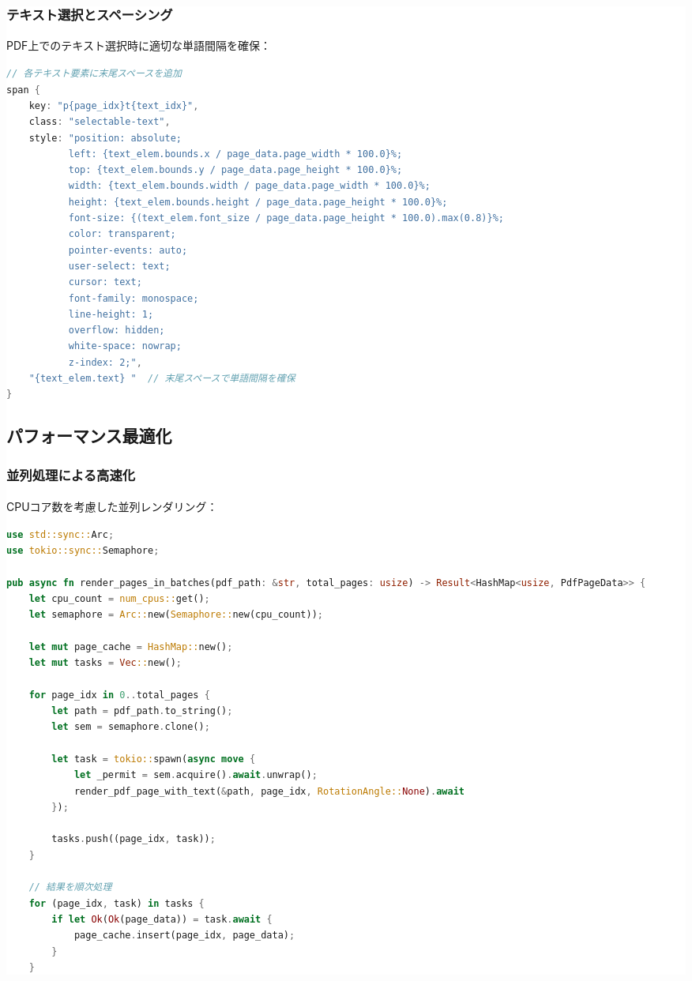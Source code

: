 ### テキスト選択とスペーシング

PDF上でのテキスト選択時に適切な単語間隔を確保：

```rust
// 各テキスト要素に末尾スペースを追加
span {
    key: "p{page_idx}t{text_idx}",
    class: "selectable-text",
    style: "position: absolute; 
           left: {text_elem.bounds.x / page_data.page_width * 100.0}%; 
           top: {text_elem.bounds.y / page_data.page_height * 100.0}%;
           width: {text_elem.bounds.width / page_data.page_width * 100.0}%;
           height: {text_elem.bounds.height / page_data.page_height * 100.0}%;
           font-size: {(text_elem.font_size / page_data.page_height * 100.0).max(0.8)}%;
           color: transparent;
           pointer-events: auto;
           user-select: text;
           cursor: text;
           font-family: monospace;
           line-height: 1;
           overflow: hidden;
           white-space: nowrap;
           z-index: 2;",
    "{text_elem.text} "  // 末尾スペースで単語間隔を確保
}
```

## パフォーマンス最適化

### 並列処理による高速化

CPUコア数を考慮した並列レンダリング：

```rust
use std::sync::Arc;
use tokio::sync::Semaphore;

pub async fn render_pages_in_batches(pdf_path: &str, total_pages: usize) -> Result<HashMap<usize, PdfPageData>> {
    let cpu_count = num_cpus::get();
    let semaphore = Arc::new(Semaphore::new(cpu_count));
    
    let mut page_cache = HashMap::new();
    let mut tasks = Vec::new();
    
    for page_idx in 0..total_pages {
        let path = pdf_path.to_string();
        let sem = semaphore.clone();
        
        let task = tokio::spawn(async move {
            let _permit = sem.acquire().await.unwrap();
            render_pdf_page_with_text(&path, page_idx, RotationAngle::None).await
        });
        
        tasks.push((page_idx, task));
    }
    
    // 結果を順次処理
    for (page_idx, task) in tasks {
        if let Ok(Ok(page_data)) = task.await {
            page_cache.insert(page_idx, page_data);
        }
    }
```